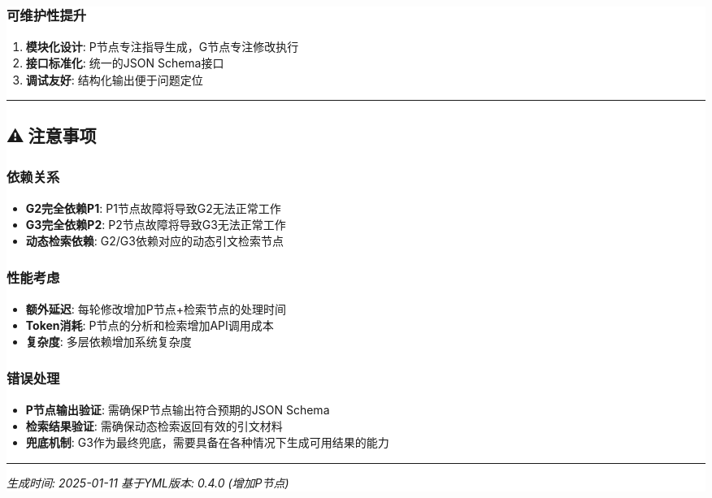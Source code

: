 ### 可维护性提升
1. **模块化设计**: P节点专注指导生成，G节点专注修改执行
2. **接口标准化**: 统一的JSON Schema接口
3. **调试友好**: 结构化输出便于问题定位

---

## ⚠️ 注意事项

### 依赖关系
- **G2完全依赖P1**: P1节点故障将导致G2无法正常工作
- **G3完全依赖P2**: P2节点故障将导致G3无法正常工作
- **动态检索依赖**: G2/G3依赖对应的动态引文检索节点

### 性能考虑
- **额外延迟**: 每轮修改增加P节点+检索节点的处理时间
- **Token消耗**: P节点的分析和检索增加API调用成本
- **复杂度**: 多层依赖增加系统复杂度

### 错误处理
- **P节点输出验证**: 需确保P节点输出符合预期的JSON Schema
- **检索结果验证**: 需确保动态检索返回有效的引文材料
- **兜底机制**: G3作为最终兜底，需要具备在各种情况下生成可用结果的能力

---
*生成时间: 2025-01-11*
*基于YML版本: 0.4.0 (增加P节点)*
